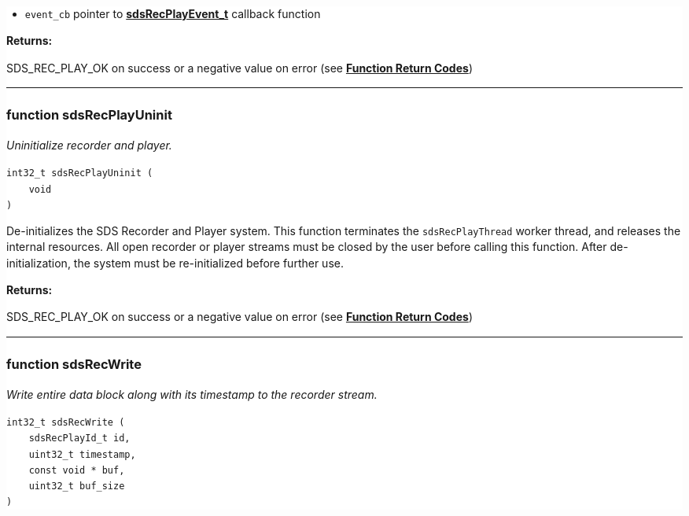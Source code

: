 * `event_cb` pointer to [**sdsRecPlayEvent\_t**](group__SDS__Recorder__Player.md#typedef-sdsrecplayevent_t) callback function 



**Returns:**

SDS\_REC\_PLAY\_OK on success or a negative value on error (see [**Function Return Codes**](group__SDS__Recorder__Player__Return__Codes.md)) 





        

<hr>



### function sdsRecPlayUninit 

_Uninitialize recorder and player._ 
```
int32_t sdsRecPlayUninit (
    void
) 
```



De-initializes the SDS Recorder and Player system. This function terminates the `sdsRecPlayThread` worker thread, and releases the internal resources. All open recorder or player streams must be closed by the user before calling this function. After de-initialization, the system must be re-initialized before further use.




**Returns:**

SDS\_REC\_PLAY\_OK on success or a negative value on error (see [**Function Return Codes**](group__SDS__Recorder__Player__Return__Codes.md)) 





        

<hr>



### function sdsRecWrite 

_Write entire data block along with its timestamp to the recorder stream._ 
```
int32_t sdsRecWrite (
    sdsRecPlayId_t id,
    uint32_t timestamp,
    const void * buf,
    uint32_t buf_size
) 
```
